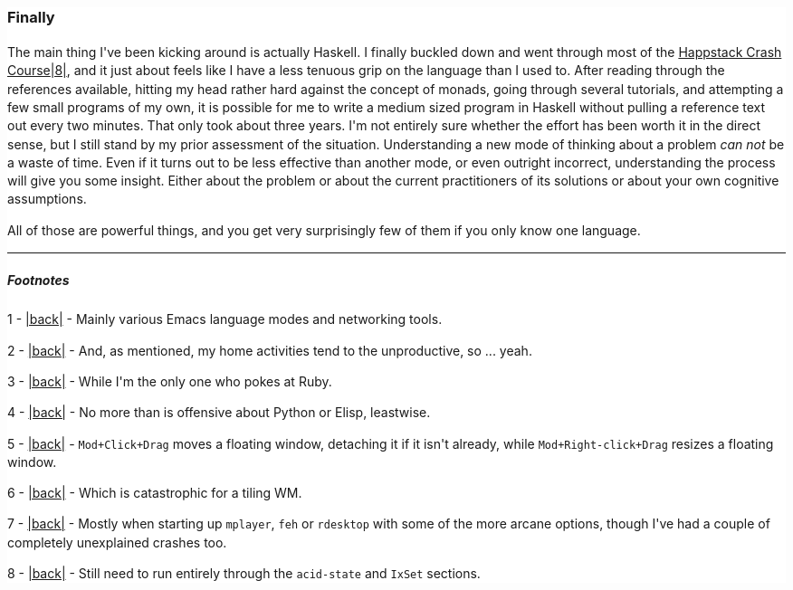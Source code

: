 ```haskell
```

### Finally

The main thing I've been kicking around is actually Haskell. I finally buckled down and went through most of the [Happstack Crash Course](http://www.happstack.com/docs/crashcourse/index.html)<a name="note-Sun-Nov-11-003620EST-2012"></a>[|8|](#foot-Sun-Nov-11-003620EST-2012), and it just about feels like I have a less tenuous grip on the language than I used to. After reading through the references available, hitting my head rather hard against the concept of monads, going through several tutorials, and attempting a few small programs of my own, it is possible for me to write a medium sized program in Haskell without pulling a reference text out every two minutes. That only took about three years. I'm not entirely sure whether the effort has been worth it in the direct sense, but I still stand by my prior assessment of the situation. Understanding a new mode of thinking about a problem *can not* be a waste of time. Even if it turns out to be less effective than another mode, or even outright incorrect, understanding the process will give you some insight. Either about the problem or about the current practitioners of its solutions or about your own cognitive assumptions.

All of those are powerful things, and you get very surprisingly few of them if you only know one language.




* * *
##### Footnotes

1 - <a name="foot-Sun-Nov-11-002932EST-2012"></a>[|back|](#note-Sun-Nov-11-002932EST-2012) - Mainly various Emacs language modes and networking tools.

2 - <a name="foot-Sun-Nov-11-002942EST-2012"></a>[|back|](#note-Sun-Nov-11-002942EST-2012) - And, as mentioned, my home activities tend to the unproductive, so ... yeah.

3 - <a name="foot-Sun-Nov-11-002953EST-2012"></a>[|back|](#note-Sun-Nov-11-002953EST-2012) - While I'm the only one who pokes at Ruby.

4 - <a name="foot-Sun-Nov-11-003002EST-2012"></a>[|back|](#note-Sun-Nov-11-003002EST-2012) - No more than is offensive about Python or Elisp, leastwise.

5 - <a name="foot-Sun-Nov-11-003224EST-2012"></a>[|back|](#note-Sun-Nov-11-003224EST-2012) - `Mod+Click+Drag` moves a floating window, detaching it if it isn't already, while `Mod+Right-click+Drag` resizes a floating window.

6 - <a name="foot-Sun-Nov-11-003257EST-2012"></a>[|back|](#note-Sun-Nov-11-003257EST-2012) - Which is catastrophic for a tiling WM.

7 - <a name="foot-Sun-Nov-11-003302EST-2012"></a>[|back|](#note-Sun-Nov-11-003302EST-2012) - Mostly when starting up `mplayer`, `feh` or `rdesktop` with some of the more arcane options, though I've had a couple of completely unexplained crashes too.

8 - <a name="foot-Sun-Nov-11-003620EST-2012"></a>[|back|](#note-Sun-Nov-11-003620EST-2012) - Still need to run entirely through the `acid-state` and `IxSet` sections.
